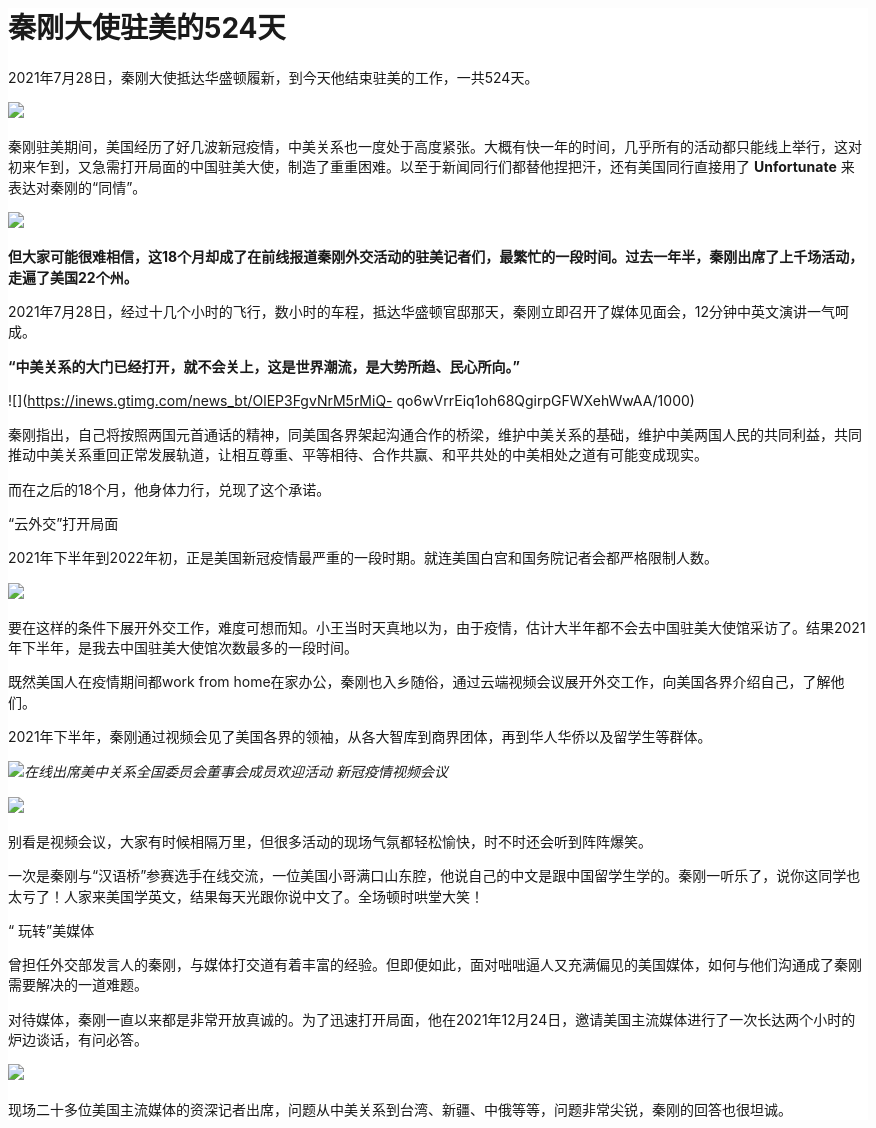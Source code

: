 # 秦刚大使驻美的524天

2021年7月28日，秦刚大使抵达华盛顿履新，到今天他结束驻美的工作，一共524天。

![](https://inews.gtimg.com/news_bt/Oy6k_8Y5j-LKBbhnOfN26ohZMeZq6XdOODOBik65YuraoAA/1000)

秦刚驻美期间，美国经历了好几波新冠疫情，中美关系也一度处于高度紧张。大概有快一年的时间，几乎所有的活动都只能线上举行，这对初来乍到，又急需打开局面的中国驻美大使，制造了重重困难。以至于新闻同行们都替他捏把汗，还有美国同行直接用了
**Unfortunate** 来表达对秦刚的“同情”。

![](https://inews.gtimg.com/news_bt/O6FX0S9nShrxufipAYgZOdosuk4HzEY2MRU8fBa_vAIwYAA/1000)

**但大家可能很难相信，这18个月却成了在前线报道秦刚外交活动的驻美记者们，最繁忙的一段时间。过去一年半，秦刚出席了上千场活动，走遍了美国22个州。**

2021年7月28日，经过十几个小时的飞行，数小时的车程，抵达华盛顿官邸那天，秦刚立即召开了媒体见面会，12分钟中英文演讲一气呵成。

**“中美关系的大门已经打开，就不会关上，这是世界潮流，是大势所趋、民心所向。”**

![](https://inews.gtimg.com/news_bt/OlEP3FgvNrM5rMiQ-
qo6wVrrEiq1oh68QgirpGFWXehWwAA/1000)

秦刚指出，自己将按照两国元首通话的精神，同美国各界架起沟通合作的桥梁，维护中美关系的基础，维护中美两国人民的共同利益，共同推动中美关系重回正常发展轨道，让相互尊重、平等相待、合作共赢、和平共处的中美相处之道有可能变成现实。

而在之后的18个月，他身体力行，兑现了这个承诺。

“云外交”打开局面

2021年下半年到2022年初，正是美国新冠疫情最严重的一段时期。就连美国白宫和国务院记者会都严格限制人数。

![](https://inews.gtimg.com/news_bt/OXHi2_bnumu5VKyF_uIK_hL3Bma0N8Zwyi8DuQx-5ScZ8AA/1000)

要在这样的条件下展开外交工作，难度可想而知。小王当时天真地以为，由于疫情，估计大半年都不会去中国驻美大使馆采访了。结果2021年下半年，是我去中国驻美大使馆次数最多的一段时间。

既然美国人在疫情期间都work from home在家办公，秦刚也入乡随俗，通过云端视频会议展开外交工作，向美国各界介绍自己，了解他们。

2021年下半年，秦刚通过视频会见了美国各界的领袖，从各大智库到商界团体，再到华人华侨以及留学生等群体。

![](https://inews.gtimg.com/news_bt/OZFeKeg12ZUggKUqF3C9hZwlWkzelQCP2U_gYmIOFQQ8wAA/1000)_在线出席美中关系全国委员会董事会成员欢迎活动
新冠疫情视频会议_

![](https://inews.gtimg.com/news_bt/OiHD_OCTwpGoyfjm4svl0p1gLVeatH6AoHvi5beEwt8TsAA/1000)

别看是视频会议，大家有时候相隔万里，但很多活动的现场气氛都轻松愉快，时不时还会听到阵阵爆笑。

一次是秦刚与“汉语桥”参赛选手在线交流，一位美国小哥满口山东腔，他说自己的中文是跟中国留学生学的。秦刚一听乐了，说你这同学也太亏了！人家来美国学英文，结果每天光跟你说中文了。全场顿时哄堂大笑！

“ 玩转”美媒体

曾担任外交部发言人的秦刚，与媒体打交道有着丰富的经验。但即便如此，面对咄咄逼人又充满偏见的美国媒体，如何与他们沟通成了秦刚需要解决的一道难题。

对待媒体，秦刚一直以来都是非常开放真诚的。为了迅速打开局面，他在2021年12月24日，邀请美国主流媒体进行了一次长达两个小时的炉边谈话，有问必答。

![](https://inews.gtimg.com/news_bt/Oh7nKdz_tpLg3EyW0CsJkf_c0VQ5GiCl7WdpO890NN4s0AA/1000)

现场二十多位美国主流媒体的资深记者出席，问题从中美关系到台湾、新疆、中俄等等，问题非常尖锐，秦刚的回答也很坦诚。

